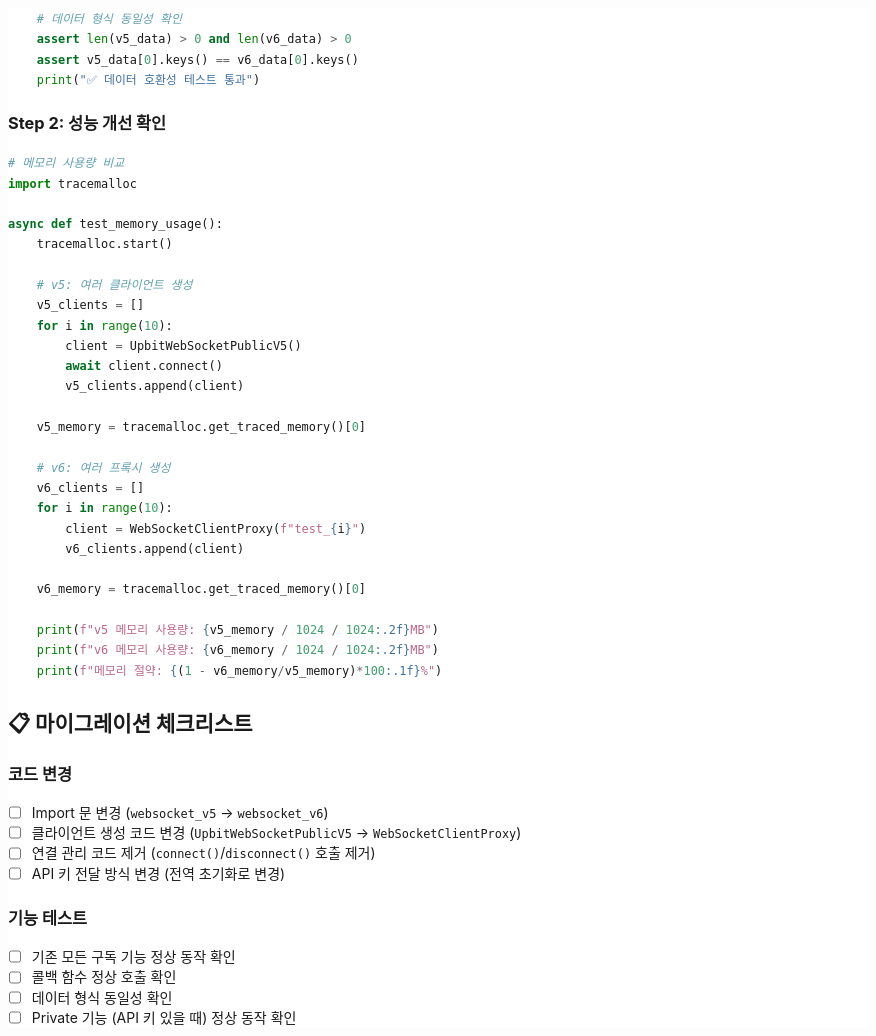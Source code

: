 ```python
    # 데이터 형식 동일성 확인
    assert len(v5_data) > 0 and len(v6_data) > 0
    assert v5_data[0].keys() == v6_data[0].keys()
    print("✅ 데이터 호환성 테스트 통과")
```

### **Step 2: 성능 개선 확인**
```python
# 메모리 사용량 비교
import tracemalloc

async def test_memory_usage():
    tracemalloc.start()

    # v5: 여러 클라이언트 생성
    v5_clients = []
    for i in range(10):
        client = UpbitWebSocketPublicV5()
        await client.connect()
        v5_clients.append(client)

    v5_memory = tracemalloc.get_traced_memory()[0]

    # v6: 여러 프록시 생성
    v6_clients = []
    for i in range(10):
        client = WebSocketClientProxy(f"test_{i}")
        v6_clients.append(client)

    v6_memory = tracemalloc.get_traced_memory()[0]

    print(f"v5 메모리 사용량: {v5_memory / 1024 / 1024:.2f}MB")
    print(f"v6 메모리 사용량: {v6_memory / 1024 / 1024:.2f}MB")
    print(f"메모리 절약: {(1 - v6_memory/v5_memory)*100:.1f}%")
```

## 📋 **마이그레이션 체크리스트**

### **코드 변경**
- [ ] Import 문 변경 (`websocket_v5` → `websocket_v6`)
- [ ] 클라이언트 생성 코드 변경 (`UpbitWebSocketPublicV5` → `WebSocketClientProxy`)
- [ ] 연결 관리 코드 제거 (`connect()`/`disconnect()` 호출 제거)
- [ ] API 키 전달 방식 변경 (전역 초기화로 변경)

### **기능 테스트**
- [ ] 기존 모든 구독 기능 정상 동작 확인
- [ ] 콜백 함수 정상 호출 확인
- [ ] 데이터 형식 동일성 확인
- [ ] Private 기능 (API 키 있을 때) 정상 동작 확인
